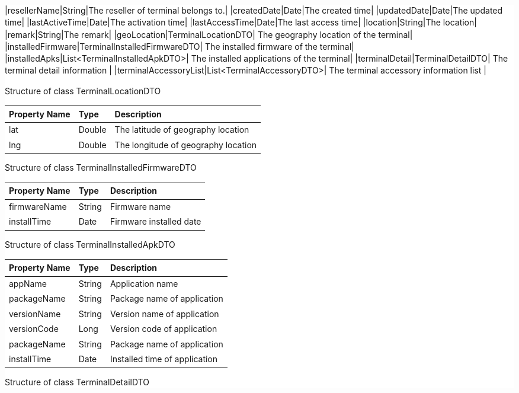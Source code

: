 |resellerName|String|The reseller of terminal belongs to.|
|createdDate|Date|The created time|
|updatedDate|Date|The updated time|
|lastActiveTime|Date|The activation time|
|lastAccessTime|Date|The last access time|
|location|String|The location|
|remark|String|The remark|
|geoLocation|TerminalLocationDTO| The geography location of the terminal|
|installedFirmware|TerminalInstalledFirmwareDTO| The installed firmware of the terminal|
|installedApks|List\<TerminalInstalledApkDTO\>| The installed applications of the terminal|
|terminalDetail|TerminalDetailDTO| The terminal detail information |
|terminalAccessoryList|List\<TerminalAccessoryDTO\>| The terminal accessory information list |

Structure of class TerminalLocationDTO

|Property Name|Type|Description|
|:---|:---|:---|
|lat|Double|The latitude of geography location|
|lng|Double|The longitude of geography location|

Structure of class TerminalInstalledFirmwareDTO

|Property Name|Type|Description|
|:---|:---|:---|
|firmwareName|String|Firmware name|
|installTime|Date|Firmware installed date|

Structure of class TerminalInstalledApkDTO

|Property Name|Type|Description|
|:---|:---|:---|
|appName|String|Application name|
|packageName|String|Package name of application|
|versionName|String|Version name of application|
|versionCode|Long|Version code of application|
|packageName|String|Package name of application|
|installTime|Date|Installed time of application|

Structure of class TerminalDetailDTO
